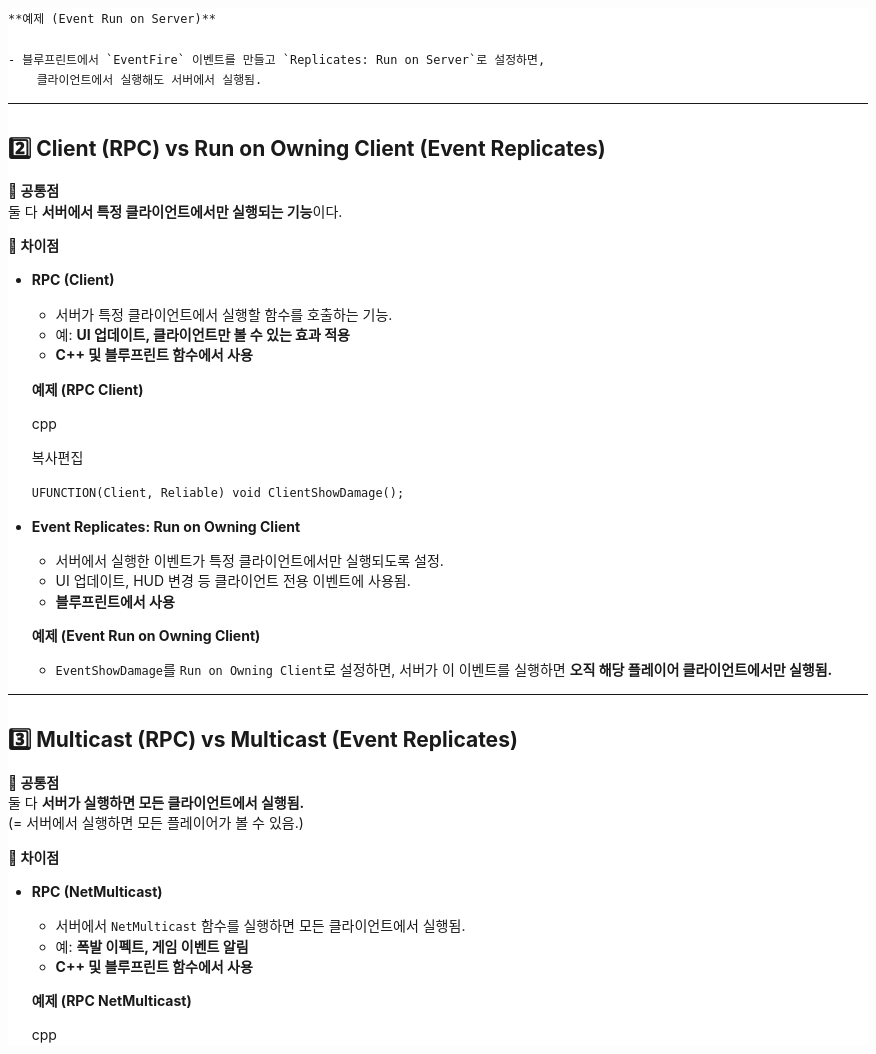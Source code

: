     **예제 (Event Run on Server)**
    
    - 블루프린트에서 `EventFire` 이벤트를 만들고 `Replicates: Run on Server`로 설정하면,  
        클라이언트에서 실행해도 서버에서 실행됨.

---

## 2️⃣ **Client (RPC) vs Run on Owning Client (Event Replicates)**

**📌 공통점**  
둘 다 **서버에서 특정 클라이언트에서만 실행되는 기능**이다.

**📌 차이점**

- **RPC (Client)**
    
    - 서버가 특정 클라이언트에서 실행할 함수를 호출하는 기능.
    - 예: **UI 업데이트, 클라이언트만 볼 수 있는 효과 적용**
    - **C++ 및 블루프린트 함수에서 사용**
    
    **예제 (RPC Client)**
    
    cpp
    
    복사편집
    
    `UFUNCTION(Client, Reliable) void ClientShowDamage();`
    
- **Event Replicates: Run on Owning Client**
    
    - 서버에서 실행한 이벤트가 특정 클라이언트에서만 실행되도록 설정.
    - UI 업데이트, HUD 변경 등 클라이언트 전용 이벤트에 사용됨.
    - **블루프린트에서 사용**
    
    **예제 (Event Run on Owning Client)**
    
    - `EventShowDamage`를 `Run on Owning Client`로 설정하면, 서버가 이 이벤트를 실행하면 **오직 해당 플레이어 클라이언트에서만 실행됨.**

---

## 3️⃣ **Multicast (RPC) vs Multicast (Event Replicates)**

**📌 공통점**  
둘 다 **서버가 실행하면 모든 클라이언트에서 실행됨.**  
(= 서버에서 실행하면 모든 플레이어가 볼 수 있음.)

**📌 차이점**

- **RPC (NetMulticast)**
    
    - 서버에서 `NetMulticast` 함수를 실행하면 모든 클라이언트에서 실행됨.
    - 예: **폭발 이펙트, 게임 이벤트 알림**
    - **C++ 및 블루프린트 함수에서 사용**
    
    **예제 (RPC NetMulticast)**
    
    cpp
    